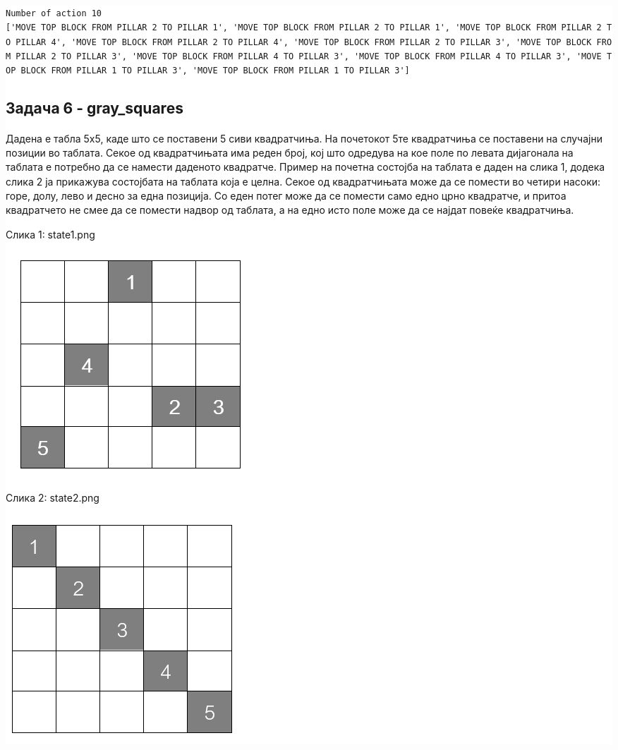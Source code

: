 ````
Number of action 10
['MOVE TOP BLOCK FROM PILLAR 2 TO PILLAR 1', 'MOVE TOP BLOCK FROM PILLAR 2 TO PILLAR 1', 'MOVE TOP BLOCK FROM PILLAR 2 TO PILLAR 4', 'MOVE TOP BLOCK FROM PILLAR 2 TO PILLAR 4', 'MOVE TOP BLOCK FROM PILLAR 2 TO PILLAR 3', 'MOVE TOP BLOCK FROM PILLAR 2 TO PILLAR 3', 'MOVE TOP BLOCK FROM PILLAR 4 TO PILLAR 3', 'MOVE TOP BLOCK FROM PILLAR 4 TO PILLAR 3', 'MOVE TOP BLOCK FROM PILLAR 1 TO PILLAR 3', 'MOVE TOP BLOCK FROM PILLAR 1 TO PILLAR 3']
````

## Задача 6 - gray_squares

Дадена е табла 5x5, каде што се поставени 5 сиви квадратчиња. На почетокот 5те квадратчиња се поставени на случајни
позиции во таблата. Секое од квадратчињата има реден број, кој што одредува на кое поле по левата дијагонала на таблата
е потребно да се намести даденото квадратче. Пример на почетна состојба на таблата е даден на слика 1, додека слика 2 ја
прикажува состојбата на таблата која е целна. Секое од квадратчињата може да се помести во четири насоки: горе, долу,
лево и десно за една позиција. Со еден потег може да се помести само едно црно квадратче, и притоа квадратчето не смее
да се помести надвор од таблата, а на едно исто поле може да се најдат повеќе квадратчиња.

Слика 1: state1.png

![](../../images/state1.png)

Слика 2: state2.png

![](../../images/state2.png)

